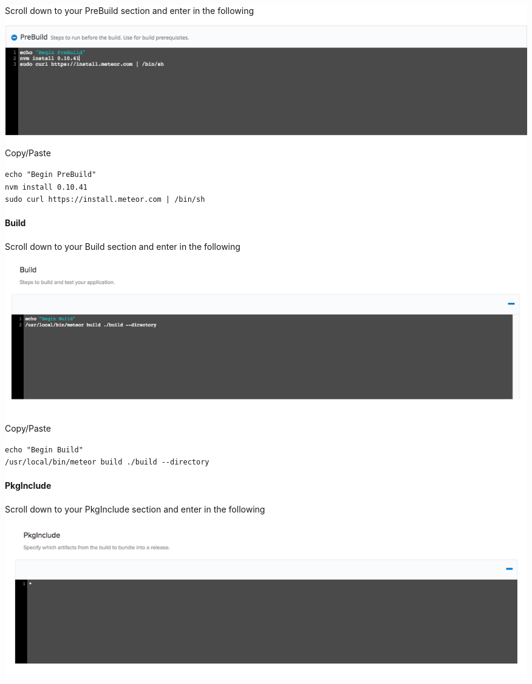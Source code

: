 Scroll down to your PreBuild section and enter in the following

<img src="images/NodeTutorial/meteorPreBuild.png" alt="Meteor PreBuild Commands" />

Copy/Paste
~~~
echo "Begin PreBuild"
nvm install 0.10.41
sudo curl https://install.meteor.com | /bin/sh
~~~

#### Build

Scroll down to your Build section and enter in the following

<img src="images/NodeTutorial/meteorBuildStep.png" alt="Meteor Build Commands" />

Copy/Paste
~~~
echo "Begin Build"
/usr/local/bin/meteor build ./build --directory
~~~

#### PkgInclude

Scroll down to your PkgInclude section and enter in the following

<img src="images/NodeTutorial/meteorPkgInclude.png" alt="Meteor PkgInclude Commands" />
